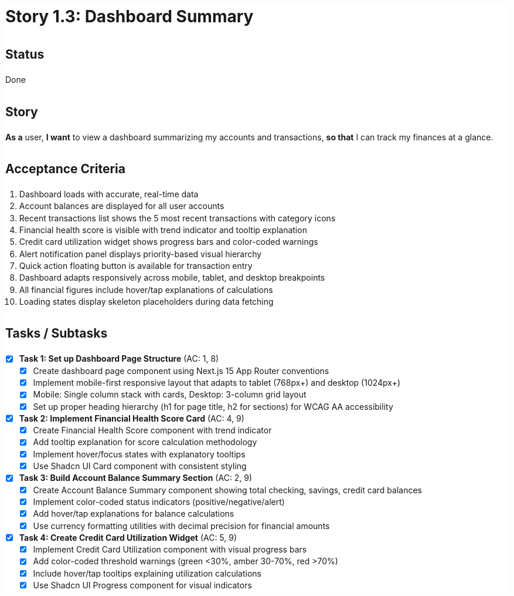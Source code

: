 # Story 1.3: Dashboard Summary

## Status
Done

## Story
**As a** user,
**I want** to view a dashboard summarizing my accounts and transactions,
**so that** I can track my finances at a glance.

## Acceptance Criteria
1. Dashboard loads with accurate, real-time data
2. Account balances are displayed for all user accounts
3. Recent transactions list shows the 5 most recent transactions with category icons
4. Financial health score is visible with trend indicator and tooltip explanation
5. Credit card utilization widget shows progress bars and color-coded warnings
6. Alert notification panel displays priority-based visual hierarchy
7. Quick action floating button is available for transaction entry
8. Dashboard adapts responsively across mobile, tablet, and desktop breakpoints
9. All financial figures include hover/tap explanations of calculations
10. Loading states display skeleton placeholders during data fetching

## Tasks / Subtasks
- [x] **Task 1: Set up Dashboard Page Structure** (AC: 1, 8)
  - [x] Create dashboard page component using Next.js 15 App Router conventions
  - [x] Implement mobile-first responsive layout that adapts to tablet (768px+) and desktop (1024px+)
  - [x] Mobile: Single column stack with cards, Desktop: 3-column grid layout
  - [x] Set up proper heading hierarchy (h1 for page title, h2 for sections) for WCAG AA accessibility

- [x] **Task 2: Implement Financial Health Score Card** (AC: 4, 9)
  - [x] Create Financial Health Score component with trend indicator
  - [x] Add tooltip explanation for score calculation methodology
  - [x] Implement hover/focus states with explanatory tooltips
  - [x] Use Shadcn UI Card component with consistent styling

- [x] **Task 3: Build Account Balance Summary Section** (AC: 2, 9)
  - [x] Create Account Balance Summary component showing total checking, savings, credit card balances
  - [x] Implement color-coded status indicators (positive/negative/alert)
  - [x] Add hover/tap explanations for balance calculations
  - [x] Use currency formatting utilities with decimal precision for financial amounts

- [x] **Task 4: Create Credit Card Utilization Widget** (AC: 5, 9)
  - [x] Implement Credit Card Utilization component with visual progress bars
  - [x] Add color-coded threshold warnings (green <30%, amber 30-70%, red >70%)
  - [x] Include hover/tap tooltips explaining utilization calculations
  - [x] Use Shadcn UI Progress component for visual indicators
